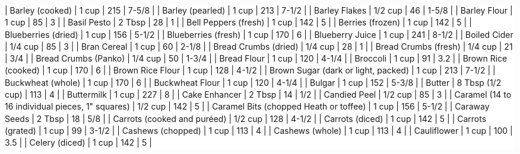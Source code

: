 | Barley (cooked)                                       | 1 cup             | 215         | 7-5/8       |
| Barley (pearled)                                      | 1 cup             | 213         | 7-1/2       |
| Barley Flakes                                         | 1/2 cup           | 46          | 1-5/8       |
| Barley Flour                                          | 1 cup             | 85          | 3           |
| Basil Pesto                                           | 2 Tbsp            | 28          | 1           |
| Bell Peppers (fresh)                                  | 1 cup             | 142         | 5           |
| Berries (frozen)                                      | 1 cup             | 142         | 5           |
| Blueberries (dried)                                   | 1 cup             | 156         | 5-1/2       |
| Blueberries (fresh)                                   | 1 cup             | 170         | 6           |
| Blueberry Juice                                       | 1 cup             | 241         | 8-1/2       |
| Boiled Cider                                          | 1/4 cup           | 85          | 3           |
| Bran Cereal                                           | 1 cup             | 60          | 2-1/8       |
| Bread Crumbs (dried)                                  | 1/4 cup           | 28          | 1           |
| Bread Crumbs (fresh)                                  | 1/4 cup           | 21          | 3/4         |
| Bread Crumbs (Panko)                                  | 1/4 cup           | 50          | 1-3/4       |
| Bread Flour                                           | 1 cup             | 120         | 4-1/4       |
| Broccoli                                              | 1 cup             | 91          | 3.2         |
| Brown Rice (cooked)                                   | 1 cup             | 170         | 6           |
| Brown Rice Flour                                      | 1 cup             | 128         | 4-1/2       |
| Brown Sugar (dark or light, packed)                   | 1 cup             | 213         | 7-1/2       |
| Buckwheat (whole)                                     | 1 cup             | 170         | 6           |
| Buckwheat Flour                                       | 1 cup             | 120         | 4-1/4       |
| Bulgar                                                | 1 cup             | 152         | 5-3/8       |
| Butter                                                | 8 Tbsp (1/2 cup)  | 113         | 4           |
| Buttermilk                                            | 1 cup             | 227         | 8           |
| Cake Enhancer                                         | 2 Tbsp            | 14          | 1/2         |
| Candied Peel                                          | 1/2 cup           | 85          | 3           |
| Caramel (14 to 16 individual pieces, 1" squares)      | 1/2 cup           | 142         | 5           |
| Caramel Bits (chopped Heath or toffee)                | 1 cup             | 156         | 5-1/2       |
| Caraway Seeds                                         | 2 Tbsp            | 18          | 5/8         |
| Carrots (cooked and puréed)                           | 1/2 cup           | 128         | 4-1/2       |
| Carrots (diced)                                       | 1 cup             | 142         | 5           |
| Carrots (grated)                                      | 1 cup             | 99          | 3-1/2       |
| Cashews (chopped)                                     | 1 cup             | 113         | 4           |
| Cashews (whole)                                       | 1 cup             | 113         | 4           |
| Cauliflower                                           | 1 cup             | 100         | 3.5         |
| Celery (diced)                                        | 1 cup             | 142         | 5           |